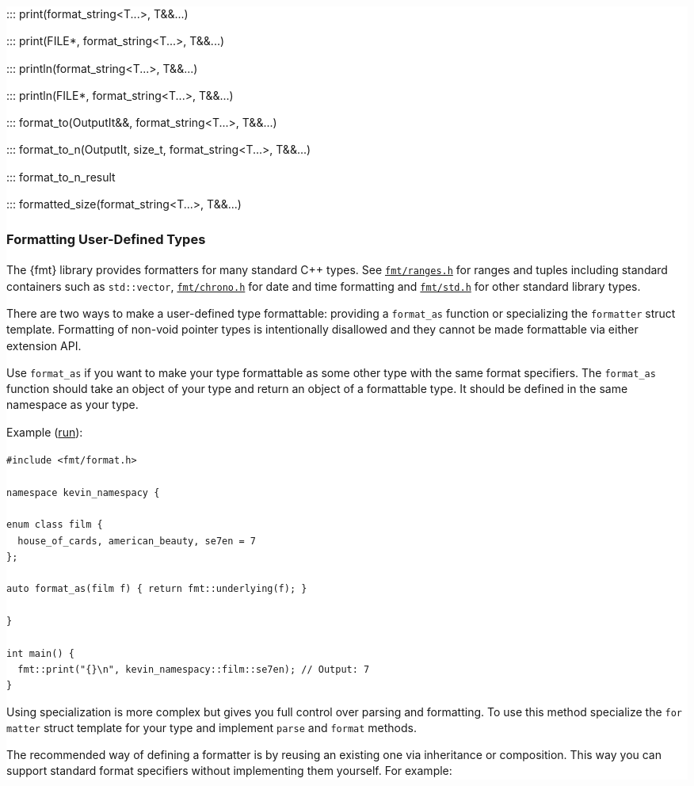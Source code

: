 ::: print(format_string<T...>, T&&...)

::: print(FILE*, format_string<T...>, T&&...)

::: println(format_string<T...>, T&&...)

::: println(FILE*, format_string<T...>, T&&...)

::: format_to(OutputIt&&, format_string<T...>, T&&...)

::: format_to_n(OutputIt, size_t, format_string<T...>, T&&...)

::: format_to_n_result

::: formatted_size(format_string<T...>, T&&...)

<a id="udt"></a>
### Formatting User-Defined Types

The {fmt} library provides formatters for many standard C++ types.
See [`fmt/ranges.h`](#ranges-api) for ranges and tuples including standard
containers such as `std::vector`, [`fmt/chrono.h`](#chrono-api) for date and
time formatting and [`fmt/std.h`](#std-api) for other standard library types.

There are two ways to make a user-defined type formattable: providing a
`format_as` function or specializing the `formatter` struct template.
Formatting of non-void pointer types is intentionally disallowed and they
cannot be made formattable via either extension API.

Use `format_as` if you want to make your type formattable as some other
type with the same format specifiers. The `format_as` function should
take an object of your type and return an object of a formattable type.
It should be defined in the same namespace as your type.

Example ([run](https://godbolt.org/z/nvME4arz8)):

    #include <fmt/format.h>

    namespace kevin_namespacy {

    enum class film {
      house_of_cards, american_beauty, se7en = 7
    };

    auto format_as(film f) { return fmt::underlying(f); }

    }

    int main() {
      fmt::print("{}\n", kevin_namespacy::film::se7en); // Output: 7
    }

Using specialization is more complex but gives you full control over
parsing and formatting. To use this method specialize the `formatter`
struct template for your type and implement `parse` and `format`
methods.

The recommended way of defining a formatter is by reusing an existing
one via inheritance or composition. This way you can support standard
format specifiers without implementing them yourself. For example:
